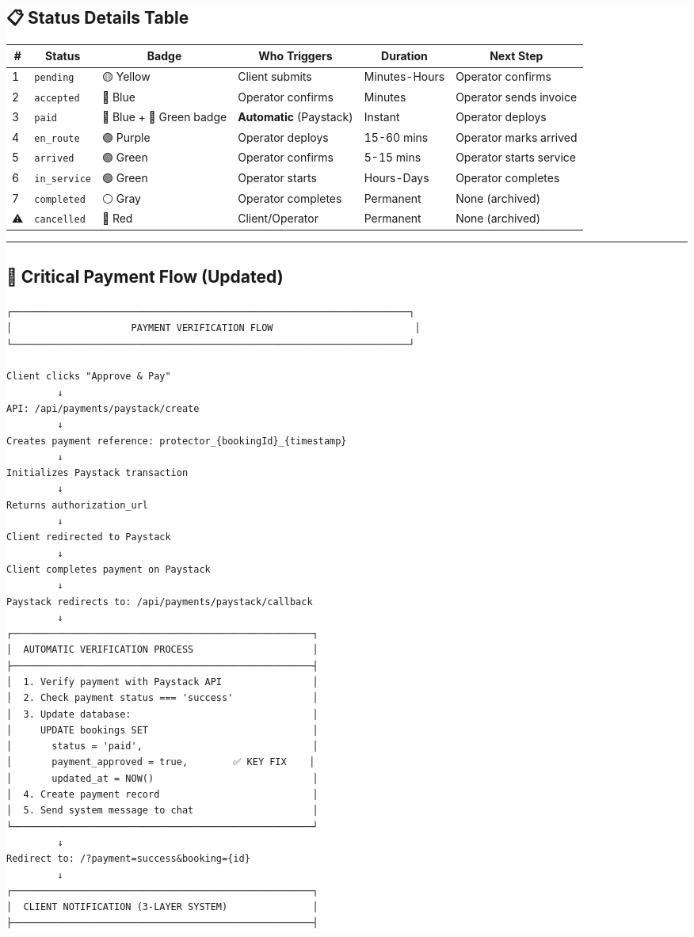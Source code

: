 
## 📋 Status Details Table

| # | Status | Badge | Who Triggers | Duration | Next Step |
|---|--------|-------|--------------|----------|-----------|
| 1 | `pending` | 🟡 Yellow | Client submits | Minutes-Hours | Operator confirms |
| 2 | `accepted` | 🔵 Blue | Operator confirms | Minutes | Operator sends invoice |
| 3 | `paid` | 🔵 Blue + 💚 Green badge | **Automatic** (Paystack) | Instant | Operator deploys |
| 4 | `en_route` | 🟣 Purple | Operator deploys | 15-60 mins | Operator marks arrived |
| 5 | `arrived` | 🟢 Green | Operator confirms | 5-15 mins | Operator starts service |
| 6 | `in_service` | 🟢 Green | Operator starts | Hours-Days | Operator completes |
| 7 | `completed` | ⚪ Gray | Operator completes | Permanent | None (archived) |
| ⚠️ | `cancelled` | 🔴 Red | Client/Operator | Permanent | None (archived) |

---

## 🔑 Critical Payment Flow (Updated)

```
┌──────────────────────────────────────────────────────────────────────┐
│                     PAYMENT VERIFICATION FLOW                         │
└──────────────────────────────────────────────────────────────────────┘

Client clicks "Approve & Pay"
         ↓
API: /api/payments/paystack/create
         ↓
Creates payment reference: protector_{bookingId}_{timestamp}
         ↓
Initializes Paystack transaction
         ↓
Returns authorization_url
         ↓
Client redirected to Paystack
         ↓
Client completes payment on Paystack
         ↓
Paystack redirects to: /api/payments/paystack/callback
         ↓
┌─────────────────────────────────────────────────────┐
│  AUTOMATIC VERIFICATION PROCESS                     │
├─────────────────────────────────────────────────────┤
│  1. Verify payment with Paystack API                │
│  2. Check payment status === 'success'              │
│  3. Update database:                                │
│     UPDATE bookings SET                             │
│       status = 'paid',                              │
│       payment_approved = true,        ✅ KEY FIX    │
│       updated_at = NOW()                            │
│  4. Create payment record                           │
│  5. Send system message to chat                     │
└─────────────────────────────────────────────────────┘
         ↓
Redirect to: /?payment=success&booking={id}
         ↓
┌─────────────────────────────────────────────────────┐
│  CLIENT NOTIFICATION (3-LAYER SYSTEM)               │
├─────────────────────────────────────────────────────┤
```